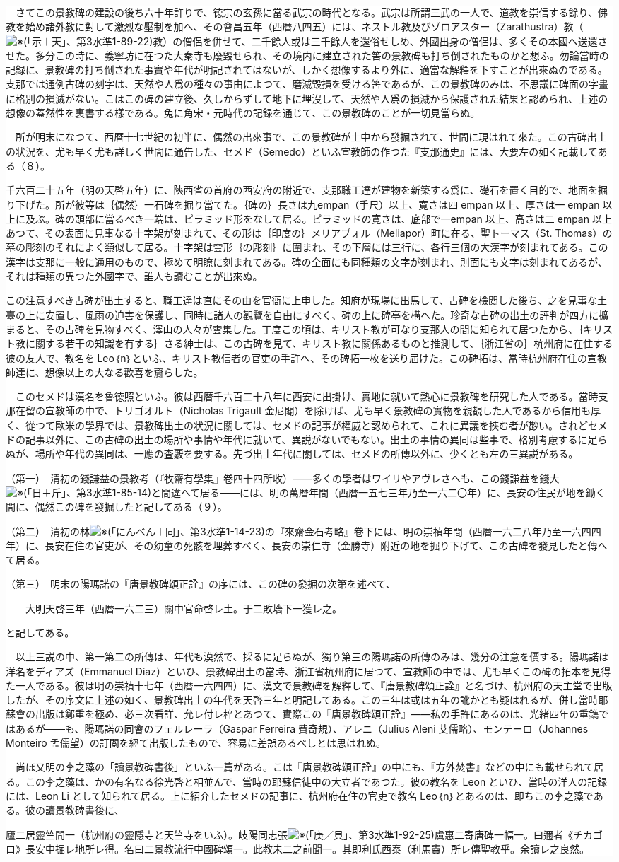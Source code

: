 　さてこの景教碑の建設の後ち六十年許りで、徳宗の玄孫に當る武宗の時代となる。武宗は所謂三武の一人で、道教を崇信する餘り、佛教を始め諸外教に對して激烈な壓制を加へ、その會昌五年（西暦八四五）には、ネストル教及びゾロアスター（Zarathustra）教（![※(「示＋天」、第3水準1-89-22)](https://www.aozora.gr.jp/cards/000372/files/../../../gaiji/1-89/1-89-22.png)教）の僧侶を併せて、二千餘人或は三千餘人を還俗せしめ、外國出身の僧侶は、多くその本國へ送還させた。多分この時に、義寧坊に在つた大秦寺も廢毀せられ、その境内に建立された筈の景教碑も打ち倒されたものかと想ふ。勿論當時の記録に、景教碑の打ち倒された事實や年代が明記されてはないが、しかく想像するより外に、適當な解釋を下すことが出來ぬのである。支那では通例古碑の刻字は、天然や人爲の種々の事由によつて、磨滅毀損を受ける筈であるが、この景教碑のみは、不思議に碑面の字畫に格別の損滅がない。こはこの碑の建立後、久しからずして地下に埋沒して、天然や人爲の損滅から保護された結果と認められ、上述の想像の蓋然性を裏書する樣である。兔に角宋・元時代の記録を通じて、この景教碑のことが一切見當らぬ。

　所が明末になつて、西暦十七世紀の初半に、偶然の出來事で、この景教碑が土中から發掘されて、世間に現はれて來た。この古碑出土の状況を、尤も早く尤も詳しく世間に通告した、セメド（Semedo）といふ宣教師の作つた『支那通史』には、大要左の如く記載してある（８）。


千六百二十五年（明の天啓五年）に、陝西省の首府の西安府の附近で、支那職工達が建物を新築する爲に、礎石を置く目的で、地面を掘り下げた。所が彼等は｛偶然｝一石碑を掘り當てた。｛碑の｝長さは九empan（手尺）以上、寛さは四 empan 以上、厚さは一 empan 以上に及ぶ。碑の頭部に當るべき一端は、ピラミッド形をなして居る。ピラミッドの寛さは、底部で一empan 以上、高さは二 empan 以上あつて、その表面に見事なる十字架が刻まれて、その形は｛印度の｝メリアプォル（Meliapor）町に在る、聖トーマス（St. Thomas）の墓の彫刻のそれによく類似して居る。十字架は雲形｛の彫刻｝に圍まれ、その下層には三行に、各行三個の大漢字が刻まれてある。この漢字は支那に一般に通用のもので、極めて明瞭に刻まれてある。碑の全面にも同種類の文字が刻まれ、則面にも文字は刻まれてあるが、それは種類の異つた外國字で、誰人も讀むことが出來ぬ。

この注意すべき古碑が出土すると、職工達は直にその由を官衙に上申した。知府が現場に出馬して、古碑を檢閲した後ち、之を見事な土臺の上に安置し、風雨の迫害を保護し、同時に諸人の觀覽を自由にすべく、碑の上に碑亭を構へた。珍奇な古碑の出土の評判が四方に擴まると、その古碑を見物すべく、澤山の人々が雲集した。丁度この頃は、キリスト教が可なり支那人の間に知られて居つたから、｛キリスト教に關する若干の知識を有する｝さる紳士は、この古碑を見て、キリスト教に關係あるものと推測して、｛浙江省の｝杭州府に在住する彼の友人で、教名を Leo｛n｝といふ、キリスト教信者の官吏の手許へ、その碑拓一枚を送り屆けた。この碑拓は、當時杭州府在住の宣教師達に、想像以上の大なる歡喜を齎らした。



　このセメドは漢名を魯徳照といふ。彼は西暦千六百二十八年に西安に出掛け、實地に就いて熱心に景教碑を研究した人である。當時支那在留の宣教師の中で、トリゴオルト（Nicholas Trigault 金尼閣）を除けば、尤も早く景教碑の實物を親覩した人であるから信用も厚く、從つて歐米の學界では、景教碑出土の状況に關しては、セメドの記事が權威と認められて、これに異議を挾む者が尠い。されどセメドの記事以外に、この古碑の出土の場所や事情や年代に就いて、異説がないでもない。出土の事情の異同は些事で、格別考慮するに足らぬが、場所や年代の異同は、一應の査覈を要する。先づ出土年代に關しては、セメドの所傳以外に、少くとも左の三異説がある。

（第一）　清初の錢謙益の景教考（『牧齋有學集』卷四十四所收）――多くの學者はワイリやアヴレさへも、この錢謙益を錢大![※(「日＋斤」、第3水準1-85-14)](https://www.aozora.gr.jp/cards/000372/files/../../../gaiji/1-85/1-85-14.png)と間違へて居る――には、明の萬暦年間（西暦一五七三年乃至一六二〇年）に、長安の住民が地を鋤く間に、偶然この碑を發掘したと記してある（９）。

（第二）　清初の林![※(「にんべん＋同」、第3水準1-14-23)](https://www.aozora.gr.jp/cards/000372/files/../../../gaiji/1-14/1-14-23.png)の『來齋金石考略』卷下には、明の崇禎年間（西暦一六二八年乃至一六四四年）に、長安在住の官吏が、その幼童の死骸を埋葬すべく、長安の崇仁寺（金勝寺）附近の地を掘り下げて、この古碑を發見したと傳へて居る。

（第三）　明末の陽瑪諾の『唐景教碑頌正詮』の序には、この碑の發掘の次第を述べて、

　　大明天啓三年（西暦一六二三）關中官命啓レ土。于二敗墻下一獲レ之。

と記してある。

　以上三説の中、第一第二の所傳は、年代も漠然で、採るに足らぬが、獨り第三の陽瑪諾の所傳のみは、幾分の注意を價する。陽瑪諾は洋名をディアズ（Emmanuel Diaz）といひ、景教碑出土の當時、浙江省杭州府に居つて、宣教師の中では、尤も早くこの碑の拓本を見得た一人である。彼は明の崇禎十七年（西暦一六四四）に、漢文で景教碑を解釋して、『唐景教碑頌正詮』と名づけ、杭州府の天主堂で出版したが、その序文に上述の如く、景教碑出土の年代を天啓三年と明記してある。この三年は或は五年の訛かとも疑はれるが、併し當時耶蘇會の出版は鄭重を極め、必三次看詳、允レ付レ梓とあつて、實際この『唐景教碑頌正詮』――私の手許にあるのは、光緒四年の重鐫ではあるが――も、陽瑪諾の同會のフェルレーラ（Gaspar Ferreira 費奇規）、アレニ（Julius Aleni 艾儒略）、モンテーロ（Johannes Monteiro 孟儒望）の訂閲を經て出版したもので、容易に差誤あるべしとは思はれぬ。

　尚ほ又明の李之藻の「讀景教碑書後」といふ一篇がある。こは『唐景教碑頌正詮』の中にも、『方外焚書』などの中にも載せられて居る。この李之藻は、かの有名なる徐光啓と相並んで、當時の耶蘇信徒中の大立者であつた。彼の教名を Leon といひ、當時の洋人の記録には、Leon Li として知られて居る。上に紹介したセメドの記事に、杭州府在住の官吏で教名 Leo｛n｝とあるのは、即ちこの李之藻である。彼の讀景教碑書後に、


廬二居靈竺間一（杭州府の靈隱寺と天竺寺をいふ）。岐陽同志張![※(「庚／貝」、第3水準1-92-25)](https://www.aozora.gr.jp/cards/000372/files/../../../gaiji/1-92/1-92-25.png)虞惠二寄唐碑一幅一。曰邇者《チカゴロ》長安中掘レ地所レ得。名曰二景教流行中國碑頌一。此教未二之前聞一。其即利氏西泰（利馬竇）所レ傳聖教乎。余讀レ之良然。

